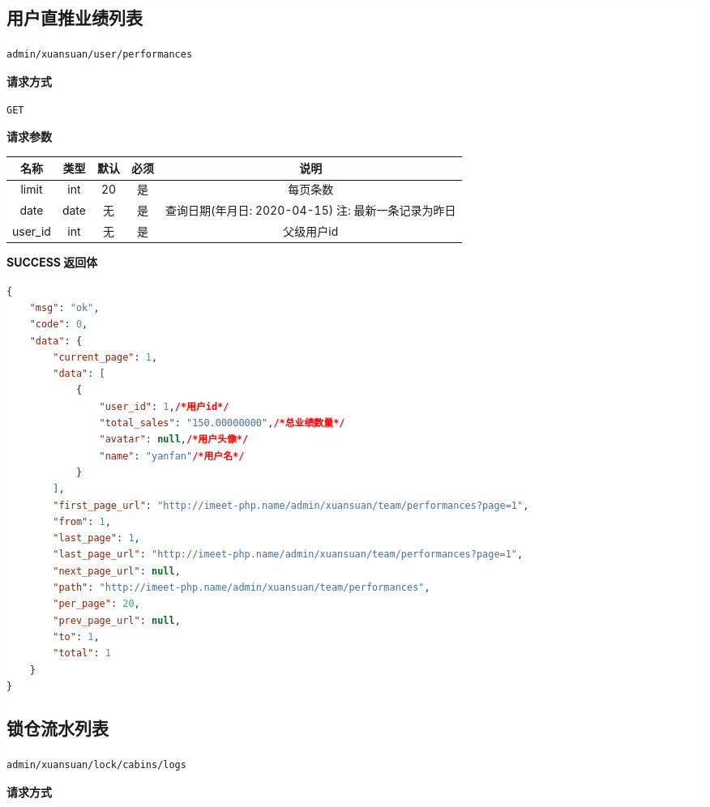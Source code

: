 ## 用户直推业绩列表

`admin/xuansuan/user/performances`

**请求方式**

`GET`

**请求参数**

|  名称  |  类型  | 默认 | 必须 |         说明         |
| :----: | :----: | :--: | :--: | :------------------: |
|  limit      |  int   |  20  |  是  |             每页条数                     |
|  date      |  date   |  无  |  是  |   查询日期(年月日: 2020-04-15)  注: 最新一条记录为昨日   |
|  user_id      |  int   |  无  |  是  |             父级用户id                 |


**SUCCESS 返回体**

```json
{
    "msg": "ok",
    "code": 0,
    "data": {
        "current_page": 1,
        "data": [
            {
                "user_id": 1,/*用户id*/
                "total_sales": "150.00000000",/*总业绩数量*/
                "avatar": null,/*用户头像*/
                "name": "yanfan"/*用户名*/
            }
        ],
        "first_page_url": "http://imeet-php.name/admin/xuansuan/team/performances?page=1",
        "from": 1,
        "last_page": 1,
        "last_page_url": "http://imeet-php.name/admin/xuansuan/team/performances?page=1",
        "next_page_url": null,
        "path": "http://imeet-php.name/admin/xuansuan/team/performances",
        "per_page": 20,
        "prev_page_url": null,
        "to": 1,
        "total": 1
    }
}
```

## 锁仓流水列表

`admin/xuansuan/lock/cabins/logs`

**请求方式**
